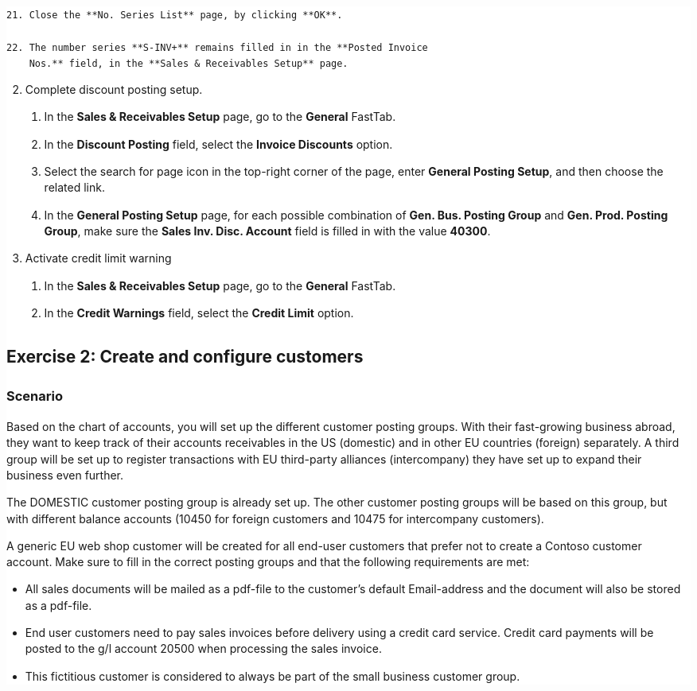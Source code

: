     21. Close the **No. Series List** page, by clicking **OK**.

    22. The number series **S-INV+** remains filled in in the **Posted Invoice
        Nos.** field, in the **Sales & Receivables Setup** page.

2.  Complete discount posting setup.

    1.  In the **Sales & Receivables Setup** page, go to the **General**
        FastTab.

    2.  In the **Discount Posting** field, select the **Invoice Discounts**
        option.

    3.  Select the search for page icon in the top-right corner of the page,
        enter **General Posting Setup**, and then choose the related link.

    4.  In the **General Posting Setup** page, for each possible combination of
        **Gen. Bus. Posting Group** and **Gen. Prod. Posting Group**, make sure
        the **Sales Inv. Disc. Account** field is filled in with the value
        **40300**.

3.  Activate credit limit warning

    1.  In the **Sales & Receivables Setup** page, go to the **General**
        FastTab.

    2.  In the **Credit Warnings** field, select the **Credit Limit** option.

Exercise 2: Create and configure customers
------------------------------------------

### Scenario

Based on the chart of accounts, you will set up the different customer posting
groups. With their fast-growing business abroad, they want to keep track of
their accounts receivables in the US (domestic) and in other EU countries
(foreign) separately. A third group will be set up to register transactions with
EU third-party alliances (intercompany) they have set up to expand their
business even further.

The DOMESTIC customer posting group is already set up. The other customer
posting groups will be based on this group, but with different balance accounts
(10450 for foreign customers and 10475 for intercompany customers).

A generic EU web shop customer will be created for all end-user customers that
prefer not to create a Contoso customer account. Make sure to fill in the
correct posting groups and that the following requirements are met:

-   All sales documents will be mailed as a pdf-file to the customer’s default
    Email-address and the document will also be stored as a pdf-file.

-   End user customers need to pay sales invoices before delivery using a credit
    card service. Credit card payments will be posted to the g/l account 20500
    when processing the sales invoice.

-   This fictitious customer is considered to always be part of the small
    business customer group.
